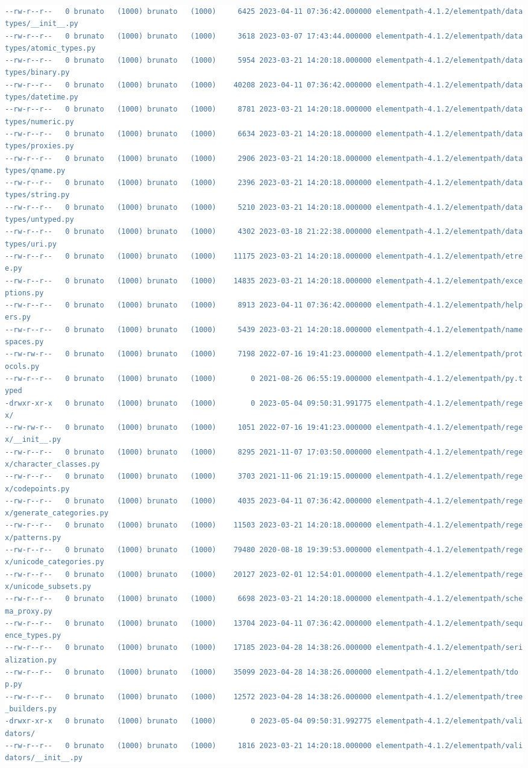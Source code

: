 ```diff
--rw-r--r--   0 brunato   (1000) brunato   (1000)     6425 2023-04-11 07:36:42.000000 elementpath-4.1.2/elementpath/datatypes/__init__.py
--rw-r--r--   0 brunato   (1000) brunato   (1000)     3618 2023-03-07 17:43:44.000000 elementpath-4.1.2/elementpath/datatypes/atomic_types.py
--rw-r--r--   0 brunato   (1000) brunato   (1000)     5954 2023-03-21 14:20:18.000000 elementpath-4.1.2/elementpath/datatypes/binary.py
--rw-r--r--   0 brunato   (1000) brunato   (1000)    40208 2023-04-11 07:36:42.000000 elementpath-4.1.2/elementpath/datatypes/datetime.py
--rw-r--r--   0 brunato   (1000) brunato   (1000)     8781 2023-03-21 14:20:18.000000 elementpath-4.1.2/elementpath/datatypes/numeric.py
--rw-r--r--   0 brunato   (1000) brunato   (1000)     6634 2023-03-21 14:20:18.000000 elementpath-4.1.2/elementpath/datatypes/proxies.py
--rw-r--r--   0 brunato   (1000) brunato   (1000)     2906 2023-03-21 14:20:18.000000 elementpath-4.1.2/elementpath/datatypes/qname.py
--rw-r--r--   0 brunato   (1000) brunato   (1000)     2396 2023-03-21 14:20:18.000000 elementpath-4.1.2/elementpath/datatypes/string.py
--rw-r--r--   0 brunato   (1000) brunato   (1000)     5210 2023-03-21 14:20:18.000000 elementpath-4.1.2/elementpath/datatypes/untyped.py
--rw-r--r--   0 brunato   (1000) brunato   (1000)     4302 2023-03-18 21:22:38.000000 elementpath-4.1.2/elementpath/datatypes/uri.py
--rw-r--r--   0 brunato   (1000) brunato   (1000)    11175 2023-03-21 14:20:18.000000 elementpath-4.1.2/elementpath/etree.py
--rw-r--r--   0 brunato   (1000) brunato   (1000)    14835 2023-03-21 14:20:18.000000 elementpath-4.1.2/elementpath/exceptions.py
--rw-r--r--   0 brunato   (1000) brunato   (1000)     8913 2023-04-11 07:36:42.000000 elementpath-4.1.2/elementpath/helpers.py
--rw-r--r--   0 brunato   (1000) brunato   (1000)     5439 2023-03-21 14:20:18.000000 elementpath-4.1.2/elementpath/namespaces.py
--rw-rw-r--   0 brunato   (1000) brunato   (1000)     7198 2022-07-16 19:41:23.000000 elementpath-4.1.2/elementpath/protocols.py
--rw-r--r--   0 brunato   (1000) brunato   (1000)        0 2021-08-26 06:55:19.000000 elementpath-4.1.2/elementpath/py.typed
-drwxr-xr-x   0 brunato   (1000) brunato   (1000)        0 2023-05-04 09:50:31.991775 elementpath-4.1.2/elementpath/regex/
--rw-rw-r--   0 brunato   (1000) brunato   (1000)     1051 2022-07-16 19:41:23.000000 elementpath-4.1.2/elementpath/regex/__init__.py
--rw-r--r--   0 brunato   (1000) brunato   (1000)     8295 2021-11-07 17:03:50.000000 elementpath-4.1.2/elementpath/regex/character_classes.py
--rw-r--r--   0 brunato   (1000) brunato   (1000)     3703 2021-11-06 21:19:15.000000 elementpath-4.1.2/elementpath/regex/codepoints.py
--rw-r--r--   0 brunato   (1000) brunato   (1000)     4035 2023-04-11 07:36:42.000000 elementpath-4.1.2/elementpath/regex/generate_categories.py
--rw-r--r--   0 brunato   (1000) brunato   (1000)    11503 2023-03-21 14:20:18.000000 elementpath-4.1.2/elementpath/regex/patterns.py
--rw-r--r--   0 brunato   (1000) brunato   (1000)    79480 2020-08-18 19:39:53.000000 elementpath-4.1.2/elementpath/regex/unicode_categories.py
--rw-r--r--   0 brunato   (1000) brunato   (1000)    20127 2023-02-01 12:54:01.000000 elementpath-4.1.2/elementpath/regex/unicode_subsets.py
--rw-r--r--   0 brunato   (1000) brunato   (1000)     6698 2023-03-21 14:20:18.000000 elementpath-4.1.2/elementpath/schema_proxy.py
--rw-r--r--   0 brunato   (1000) brunato   (1000)    13704 2023-04-11 07:36:42.000000 elementpath-4.1.2/elementpath/sequence_types.py
--rw-r--r--   0 brunato   (1000) brunato   (1000)    17185 2023-04-28 14:38:26.000000 elementpath-4.1.2/elementpath/serialization.py
--rw-r--r--   0 brunato   (1000) brunato   (1000)    35099 2023-04-28 14:38:26.000000 elementpath-4.1.2/elementpath/tdop.py
--rw-r--r--   0 brunato   (1000) brunato   (1000)    12572 2023-04-28 14:38:26.000000 elementpath-4.1.2/elementpath/tree_builders.py
-drwxr-xr-x   0 brunato   (1000) brunato   (1000)        0 2023-05-04 09:50:31.992775 elementpath-4.1.2/elementpath/validators/
--rw-r--r--   0 brunato   (1000) brunato   (1000)     1816 2023-03-21 14:20:18.000000 elementpath-4.1.2/elementpath/validators/__init__.py
```